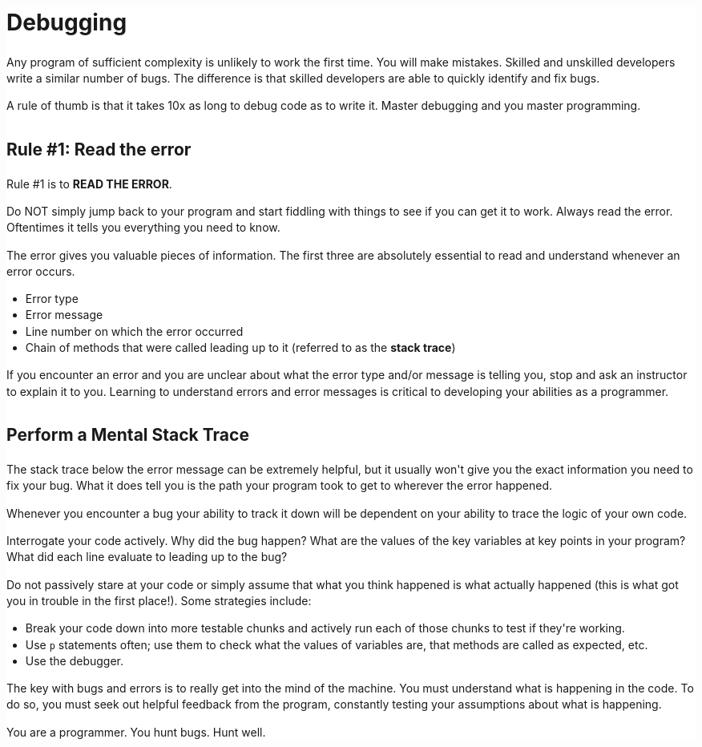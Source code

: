 # Debugging

Any program of sufficient complexity is unlikely to work the first time. You will make mistakes. Skilled and unskilled developers write a similar number of bugs. The difference is that skilled developers are able to quickly identify and fix bugs.

A rule of thumb is that it takes 10x as long to debug code as to write it. Master debugging and you master programming.

## Rule #1: Read the error

Rule #1 is to **READ THE ERROR**.

Do NOT simply jump back to your program and start fiddling with things to see if you can get it to work. Always read the error. Oftentimes it tells you everything you need to know.

The error gives you valuable pieces of information. The first three are absolutely essential to read and understand whenever an error occurs.

*   Error type
*   Error message
*   Line number on which the error occurred
*   Chain of methods that were called leading up to it (referred to as the **stack trace**)

If you encounter an error and you are unclear about what the error type and/or message is telling you, stop and ask an instructor to explain it to you. Learning to understand errors and error messages is critical to developing your abilities as a programmer.

## Perform a Mental Stack Trace

The stack trace below the error message can be extremely helpful, but it usually won't give you the exact information you need to fix your bug. What it does tell you is the path your program took to get to wherever the error happened.

Whenever you encounter a bug your ability to track it down will be dependent on your ability to trace the logic of your own code.

Interrogate your code actively. Why did the bug happen? What are the values of the key variables at key points in your program? What did each line evaluate to leading up to the bug?

Do not passively stare at your code or simply assume that what you think happened is what actually happened (this is what got you in trouble in the first place!). Some strategies include:

*   Break your code down into more testable chunks and actively run each of those chunks to test if they're working.
*   Use `p` statements often; use them to check what the values of variables are, that methods are called as expected, etc.
*   Use the debugger.

The key with bugs and errors is to really get into the mind of the machine. You must understand what is happening in the code. To do so, you must seek out helpful feedback from the program, constantly testing your assumptions about what is happening.

You are a programmer. You hunt bugs. Hunt well.
